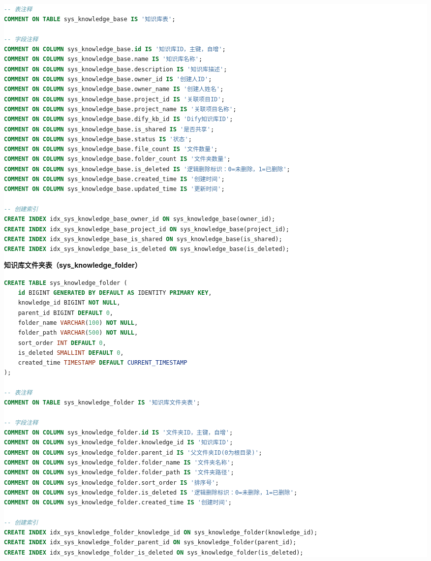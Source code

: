 ```sql
-- 表注释
COMMENT ON TABLE sys_knowledge_base IS '知识库表';

-- 字段注释
COMMENT ON COLUMN sys_knowledge_base.id IS '知识库ID，主键，自增';
COMMENT ON COLUMN sys_knowledge_base.name IS '知识库名称';
COMMENT ON COLUMN sys_knowledge_base.description IS '知识库描述';
COMMENT ON COLUMN sys_knowledge_base.owner_id IS '创建人ID';
COMMENT ON COLUMN sys_knowledge_base.owner_name IS '创建人姓名';
COMMENT ON COLUMN sys_knowledge_base.project_id IS '关联项目ID';
COMMENT ON COLUMN sys_knowledge_base.project_name IS '关联项目名称';
COMMENT ON COLUMN sys_knowledge_base.dify_kb_id IS 'Dify知识库ID';
COMMENT ON COLUMN sys_knowledge_base.is_shared IS '是否共享';
COMMENT ON COLUMN sys_knowledge_base.status IS '状态';
COMMENT ON COLUMN sys_knowledge_base.file_count IS '文件数量';
COMMENT ON COLUMN sys_knowledge_base.folder_count IS '文件夹数量';
COMMENT ON COLUMN sys_knowledge_base.is_deleted IS '逻辑删除标识：0=未删除，1=已删除';
COMMENT ON COLUMN sys_knowledge_base.created_time IS '创建时间';
COMMENT ON COLUMN sys_knowledge_base.updated_time IS '更新时间';

-- 创建索引
CREATE INDEX idx_sys_knowledge_base_owner_id ON sys_knowledge_base(owner_id);
CREATE INDEX idx_sys_knowledge_base_project_id ON sys_knowledge_base(project_id);
CREATE INDEX idx_sys_knowledge_base_is_shared ON sys_knowledge_base(is_shared);
CREATE INDEX idx_sys_knowledge_base_is_deleted ON sys_knowledge_base(is_deleted);
```

**知识库文件夹表（sys_knowledge_folder）**

```sql
CREATE TABLE sys_knowledge_folder (
    id BIGINT GENERATED BY DEFAULT AS IDENTITY PRIMARY KEY,
    knowledge_id BIGINT NOT NULL,
    parent_id BIGINT DEFAULT 0,
    folder_name VARCHAR(100) NOT NULL,
    folder_path VARCHAR(500) NOT NULL,
    sort_order INT DEFAULT 0,
    is_deleted SMALLINT DEFAULT 0,
    created_time TIMESTAMP DEFAULT CURRENT_TIMESTAMP
);

-- 表注释
COMMENT ON TABLE sys_knowledge_folder IS '知识库文件夹表';

-- 字段注释
COMMENT ON COLUMN sys_knowledge_folder.id IS '文件夹ID，主键，自增';
COMMENT ON COLUMN sys_knowledge_folder.knowledge_id IS '知识库ID';
COMMENT ON COLUMN sys_knowledge_folder.parent_id IS '父文件夹ID(0为根目录)';
COMMENT ON COLUMN sys_knowledge_folder.folder_name IS '文件夹名称';
COMMENT ON COLUMN sys_knowledge_folder.folder_path IS '文件夹路径';
COMMENT ON COLUMN sys_knowledge_folder.sort_order IS '排序号';
COMMENT ON COLUMN sys_knowledge_folder.is_deleted IS '逻辑删除标识：0=未删除，1=已删除';
COMMENT ON COLUMN sys_knowledge_folder.created_time IS '创建时间';

-- 创建索引
CREATE INDEX idx_sys_knowledge_folder_knowledge_id ON sys_knowledge_folder(knowledge_id);
CREATE INDEX idx_sys_knowledge_folder_parent_id ON sys_knowledge_folder(parent_id);
CREATE INDEX idx_sys_knowledge_folder_is_deleted ON sys_knowledge_folder(is_deleted);
```
